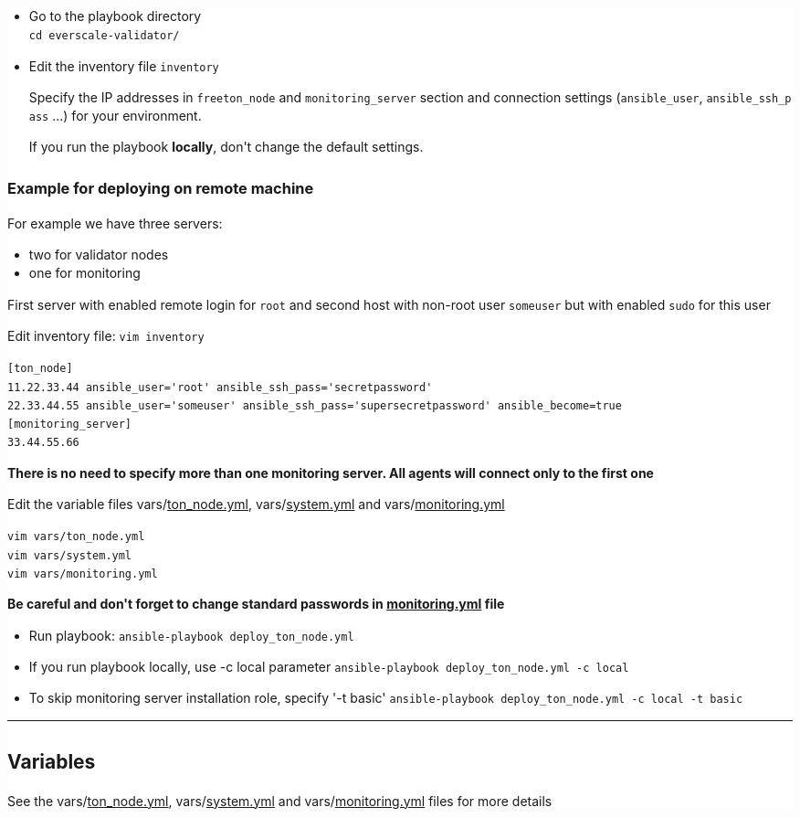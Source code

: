 * Go to the playbook directory\
`cd everscale-validator/`

* Edit the inventory file `inventory`

  Specify the IP addresses in `freeton_node` and `monitoring_server` section and connection settings (`ansible_user`, `ansible_ssh_pass` ...) for your environment. 
  
  If you run the playbook **locally**, don't change the default settings.

### Example for deploying on remote machine

For example we have three servers:
* two for validator nodes
* one for monitoring

First server with enabled remote login for `root` and second host with non-root user `someuser` but with enabled `sudo` for this user

Edit inventory file:
`vim inventory`

`[ton_node]`\
`11.22.33.44 ansible_user='root' ansible_ssh_pass='secretpassword'`\
`22.33.44.55 ansible_user='someuser' ansible_ssh_pass='supersecretpassword' ansible_become=true`\
`[monitoring_server]`\
`33.44.55.66`

**There is no need to specify more than one monitoring server. All agents will connect only to the first one**

Edit the variable files vars/[ton_node.yml](./vars/ton_node.yml), vars/[system.yml](./vars/system.yml) and vars/[monitoring.yml](./vars/monitoring.yml)

`vim vars/ton_node.yml`\
`vim vars/system.yml`\
`vim vars/monitoring.yml`

**Be careful and don't forget to change standard passwords in [monitoring.yml](./vars/monitoring.yml) file**

* Run playbook:
  `ansible-playbook deploy_ton_node.yml`


* If you run playbook locally, use -c local parameter
  `ansible-playbook deploy_ton_node.yml -c local`


* To skip monitoring server installation role, specify '-t basic'
  `ansible-playbook deploy_ton_node.yml -c local -t basic`


---
## Variables

See the vars/[ton_node.yml](./vars/ton_node.yml), vars/[system.yml](./vars/system.yml) and vars/[monitoring.yml](./vars/monitoring.yml) files for more details
